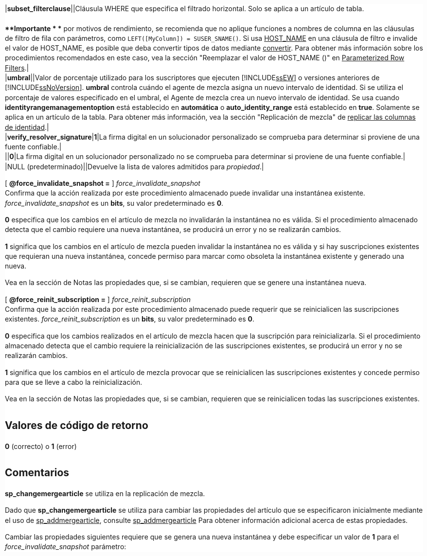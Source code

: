 |**subset_filterclause**||Cláusula WHERE que especifica el filtrado horizontal. Solo se aplica a un artículo de tabla.<br /><br /> **\*\*Importante \* \***  por motivos de rendimiento, se recomienda que no aplique funciones a nombres de columna en las cláusulas de filtro de fila con parámetros, como `LEFT([MyColumn]) = SUSER_SNAME()`. Si usa [HOST_NAME](../../t-sql/functions/host-name-transact-sql.md) en una cláusula de filtro e invalide el valor de HOST_NAME, es posible que deba convertir tipos de datos mediante [convertir](../../t-sql/functions/cast-and-convert-transact-sql.md). Para obtener más información sobre los procedimientos recomendados en este caso, vea la sección "Reemplazar el valor de HOST_NAME ()" en [Parameterized Row Filters](../../relational-databases/replication/merge/parameterized-filters-parameterized-row-filters.md).|  
|**umbral**||Valor de porcentaje utilizado para los suscriptores que ejecuten [!INCLUDE[ssEW](../../includes/ssew-md.md)] o versiones anteriores de [!INCLUDE[ssNoVersion](../../includes/ssnoversion-md.md)]. **umbral** controla cuándo el agente de mezcla asigna un nuevo intervalo de identidad. Si se utiliza el porcentaje de valores especificado en el umbral, el Agente de mezcla crea un nuevo intervalo de identidad. Se usa cuando **identityrangemanagementoption** está establecido en **automática** o **auto_identity_range** está establecido en **true**. Solamente se aplica en un artículo de la tabla. Para obtener más información, vea la sección "Replicación de mezcla" de [replicar las columnas de identidad](../../relational-databases/replication/publish/replicate-identity-columns.md).|  
|**verify_resolver_signature**|**1**|La firma digital en un solucionador personalizado se comprueba para determinar si proviene de una fuente confiable.|  
||**0**|La firma digital en un solucionador personalizado no se comprueba para determinar si proviene de una fuente confiable.|  
|NULL (predeterminado)||Devuelve la lista de valores admitidos para *propiedad*.|  
  
 [  **@force_invalidate_snapshot =** ] *force_invalidate_snapshot*  
 Confirma que la acción realizada por este procedimiento almacenado puede invalidar una instantánea existente. *force_invalidate_snapshot* es un **bits**, su valor predeterminado es **0**.  
  
 **0** especifica que los cambios en el artículo de mezcla no invalidarán la instantánea no es válida. Si el procedimiento almacenado detecta que el cambio requiere una nueva instantánea, se producirá un error y no se realizarán cambios.  
  
 **1** significa que los cambios en el artículo de mezcla pueden invalidar la instantánea no es válida y si hay suscripciones existentes que requieran una nueva instantánea, concede permiso para marcar como obsoleta la instantánea existente y generado una nueva.  
  
 Vea en la sección de Notas las propiedades que, si se cambian, requieren que se genere una instantánea nueva.  
  
 [  **@force_reinit_subscription =** ] *force_reinit_subscription*  
 Confirma que la acción realizada por este procedimiento almacenado puede requerir que se reinicialicen las suscripciones existentes. *force_reinit_subscription* es un **bits**, su valor predeterminado es **0**.  
  
 **0** especifica que los cambios realizados en el artículo de mezcla hacen que la suscripción para reinicializarla. Si el procedimiento almacenado detecta que el cambio requiere la reinicialización de las suscripciones existentes, se producirá un error y no se realizarán cambios.  
  
 **1** significa que los cambios en el artículo de mezcla provocar que se reinicialicen las suscripciones existentes y concede permiso para que se lleve a cabo la reinicialización.  
  
 Vea en la sección de Notas las propiedades que, si se cambian, requieren que se reinicialicen todas las suscripciones existentes.  
  
## <a name="return-code-values"></a>Valores de código de retorno  
 **0** (correcto) o **1** (error)  
  
## <a name="remarks"></a>Comentarios  
 **sp_changemergearticle** se utiliza en la replicación de mezcla.  
  
 Dado que **sp_changemergearticle** se utiliza para cambiar las propiedades del artículo que se especificaron inicialmente mediante el uso de [sp_addmergearticle](../../relational-databases/system-stored-procedures/sp-addmergearticle-transact-sql.md), consulte [sp_addmergearticle](../../relational-databases/system-stored-procedures/sp-addmergearticle-transact-sql.md) Para obtener información adicional acerca de estas propiedades.  
  
 Cambiar las propiedades siguientes requiere que se genera una nueva instantánea y debe especificar un valor de **1** para el *force_invalidate_snapshot* parámetro:  
  